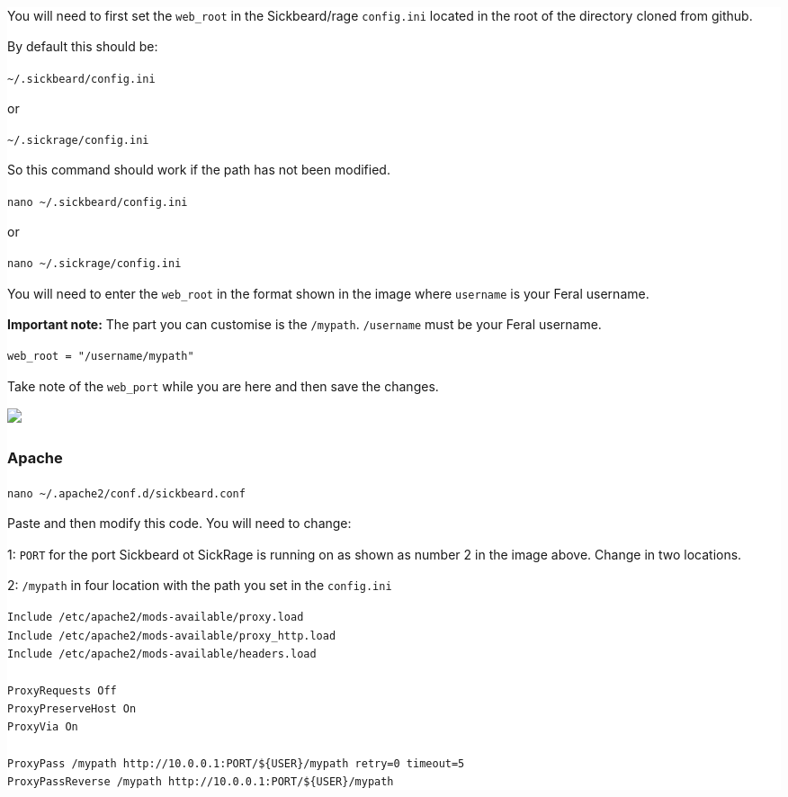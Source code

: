 You will need to first set the `web_root` in the Sickbeard/rage `config.ini` located in the root of the directory cloned from github.

By default this should be:

~~~
~/.sickbeard/config.ini
~~~

or

~~~
~/.sickrage/config.ini
~~~

So this command should work if the path has not been modified.

~~~
nano ~/.sickbeard/config.ini
~~~

or

~~~
nano ~/.sickrage/config.ini
~~~

You will need to enter the `web_root` in the format shown in the image where `username` is your Feral username.

**Important note:** The part you can customise is the  `/mypath`. `/username` must be your Feral username.

~~~
web_root = "/username/mypath"
~~~

Take note of the `web_port` while you are here and then save the changes.

![](https://raw.githubusercontent.com/feralhosting/feralfilehosting/master/Feral%20Wiki/Software/Sickbeard%20-%20Basic%20Setup/webroot.png)

### Apache

~~~
nano ~/.apache2/conf.d/sickbeard.conf
~~~

Paste and then modify this code. You will need to change:

1: `PORT` for the port Sickbeard ot SickRage is running on as shown as number 2 in the image above. Change in two locations.

2: `/mypath` in four location with the path you set in the `config.ini`

~~~
Include /etc/apache2/mods-available/proxy.load
Include /etc/apache2/mods-available/proxy_http.load
Include /etc/apache2/mods-available/headers.load

ProxyRequests Off
ProxyPreserveHost On
ProxyVia On

ProxyPass /mypath http://10.0.0.1:PORT/${USER}/mypath retry=0 timeout=5
ProxyPassReverse /mypath http://10.0.0.1:PORT/${USER}/mypath
~~~

